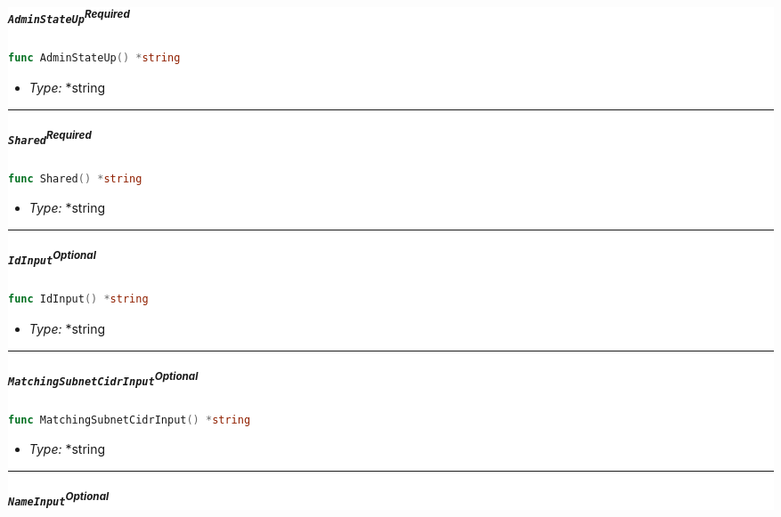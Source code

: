 ##### `AdminStateUp`<sup>Required</sup> <a name="AdminStateUp" id="@cdktf/provider-opentelekomcloud.dataOpentelekomcloudNetworkingNetworkV2.DataOpentelekomcloudNetworkingNetworkV2.property.adminStateUp"></a>

```go
func AdminStateUp() *string
```

- *Type:* *string

---

##### `Shared`<sup>Required</sup> <a name="Shared" id="@cdktf/provider-opentelekomcloud.dataOpentelekomcloudNetworkingNetworkV2.DataOpentelekomcloudNetworkingNetworkV2.property.shared"></a>

```go
func Shared() *string
```

- *Type:* *string

---

##### `IdInput`<sup>Optional</sup> <a name="IdInput" id="@cdktf/provider-opentelekomcloud.dataOpentelekomcloudNetworkingNetworkV2.DataOpentelekomcloudNetworkingNetworkV2.property.idInput"></a>

```go
func IdInput() *string
```

- *Type:* *string

---

##### `MatchingSubnetCidrInput`<sup>Optional</sup> <a name="MatchingSubnetCidrInput" id="@cdktf/provider-opentelekomcloud.dataOpentelekomcloudNetworkingNetworkV2.DataOpentelekomcloudNetworkingNetworkV2.property.matchingSubnetCidrInput"></a>

```go
func MatchingSubnetCidrInput() *string
```

- *Type:* *string

---

##### `NameInput`<sup>Optional</sup> <a name="NameInput" id="@cdktf/provider-opentelekomcloud.dataOpentelekomcloudNetworkingNetworkV2.DataOpentelekomcloudNetworkingNetworkV2.property.nameInput"></a>
